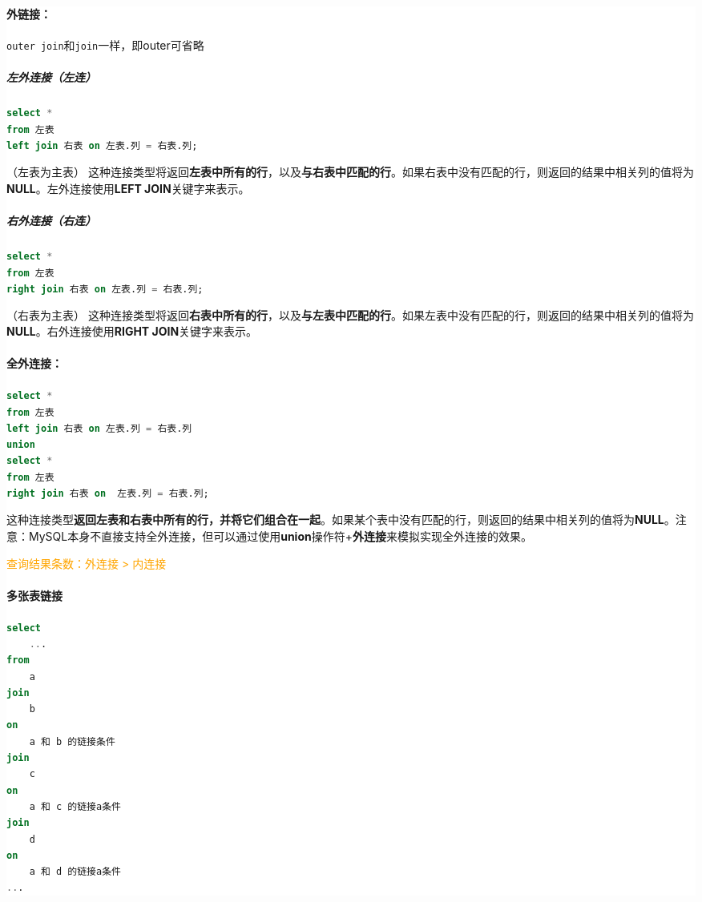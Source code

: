 #### 外链接：

`outer join`和`join`一样，即outer可省略

##### 左外连接（左连）

```sql
select *
from 左表
left join 右表 on 左表.列 = 右表.列;
```

（左表为主表）
这种连接类型将返回**左表中所有的行**，以及**与右表中匹配的行**。如果右表中没有匹配的行，则返回的结果中相关列的值将为**NULL**。左外连接使用**LEFT JOIN**关键字来表示。

##### 右外连接（右连）

```sql
select *
from 左表
right join 右表 on 左表.列 = 右表.列;
```

（右表为主表）
这种连接类型将返回**右表中所有的行**，以及**与左表中匹配的行**。如果左表中没有匹配的行，则返回的结果中相关列的值将为**NULL**。右外连接使用**RIGHT JOIN**关键字来表示。

#### 全外连接：

```sql
select *
from 左表
left join 右表 on 左表.列 = 右表.列
union
select *
from 左表
right join 右表 on  左表.列 = 右表.列;
```

这种连接类型**返回左表和右表中所有的行，并将它们组合在一起**。如果某个表中没有匹配的行，则返回的结果中相关列的值将为**NULL**。注意：MySQL本身不直接支持全外连接，但可以通过使用**union**操作符+**外连接**来模拟实现全外连接的效果。

<span style="color:orange">查询结果条数：外连接 > 内连接

#### 多张表链接

```sql
select 
    ...
from
    a
join 
    b
on
    a 和 b 的链接条件
join 
    c
on 
    a 和 c 的链接a条件
join
    d
on
    a 和 d 的链接a条件
...
```
